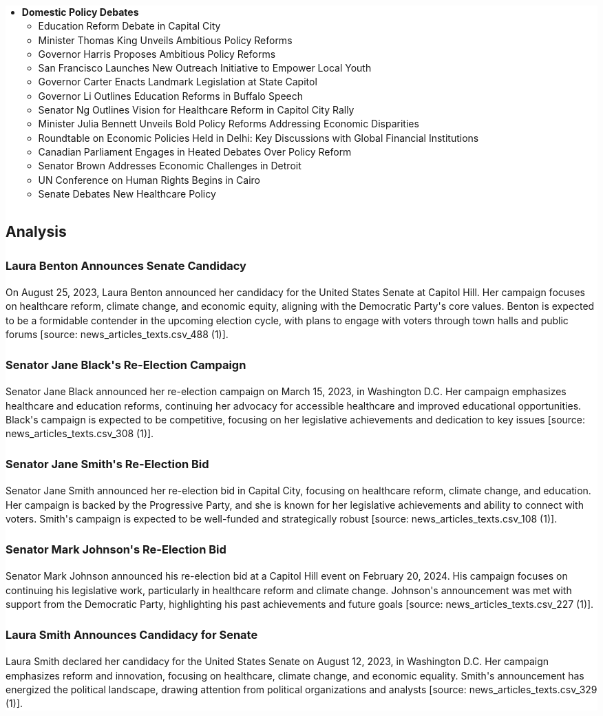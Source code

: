 - **Domestic Policy Debates**
  - Education Reform Debate in Capital City
  - Minister Thomas King Unveils Ambitious Policy Reforms
  - Governor Harris Proposes Ambitious Policy Reforms
  - San Francisco Launches New Outreach Initiative to Empower Local Youth
  - Governor Carter Enacts Landmark Legislation at State Capitol
  - Governor Li Outlines Education Reforms in Buffalo Speech
  - Senator Ng Outlines Vision for Healthcare Reform in Capitol City Rally
  - Minister Julia Bennett Unveils Bold Policy Reforms Addressing Economic Disparities
  - Roundtable on Economic Policies Held in Delhi: Key Discussions with Global Financial Institutions
  - Canadian Parliament Engages in Heated Debates Over Policy Reform
  - Senator Brown Addresses Economic Challenges in Detroit
  - UN Conference on Human Rights Begins in Cairo
  - Senate Debates New Healthcare Policy

## Analysis

### Laura Benton Announces Senate Candidacy

On August 25, 2023, Laura Benton announced her candidacy for the United States Senate at Capitol Hill. Her campaign focuses on healthcare reform, climate change, and economic equity, aligning with the Democratic Party's core values. Benton is expected to be a formidable contender in the upcoming election cycle, with plans to engage with voters through town halls and public forums [source: news_articles_texts.csv_488 (1)].

### Senator Jane Black's Re-Election Campaign

Senator Jane Black announced her re-election campaign on March 15, 2023, in Washington D.C. Her campaign emphasizes healthcare and education reforms, continuing her advocacy for accessible healthcare and improved educational opportunities. Black's campaign is expected to be competitive, focusing on her legislative achievements and dedication to key issues [source: news_articles_texts.csv_308 (1)].

### Senator Jane Smith's Re-Election Bid

Senator Jane Smith announced her re-election bid in Capital City, focusing on healthcare reform, climate change, and education. Her campaign is backed by the Progressive Party, and she is known for her legislative achievements and ability to connect with voters. Smith's campaign is expected to be well-funded and strategically robust [source: news_articles_texts.csv_108 (1)].

### Senator Mark Johnson's Re-Election Bid

Senator Mark Johnson announced his re-election bid at a Capitol Hill event on February 20, 2024. His campaign focuses on continuing his legislative work, particularly in healthcare reform and climate change. Johnson's announcement was met with support from the Democratic Party, highlighting his past achievements and future goals [source: news_articles_texts.csv_227 (1)].

### Laura Smith Announces Candidacy for Senate

Laura Smith declared her candidacy for the United States Senate on August 12, 2023, in Washington D.C. Her campaign emphasizes reform and innovation, focusing on healthcare, climate change, and economic equality. Smith's announcement has energized the political landscape, drawing attention from political organizations and analysts [source: news_articles_texts.csv_329 (1)].
